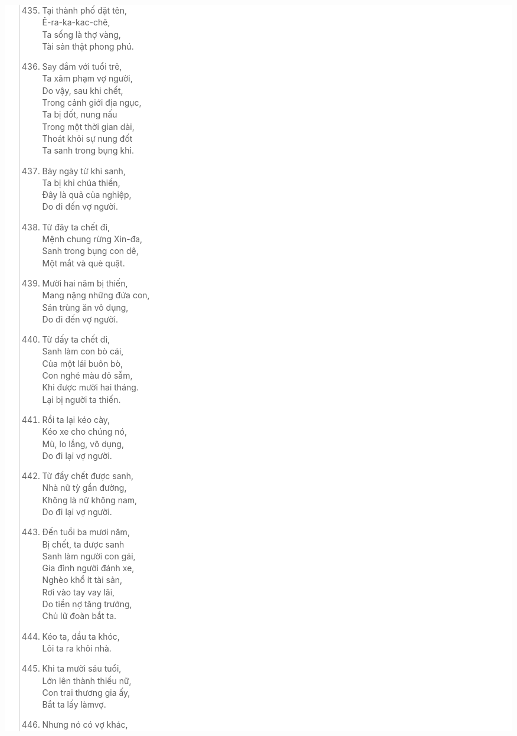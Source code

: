 > 435. Tại thành phố đặt tên,  
> Ê-ra-ka-kac-chê,  
> Ta sống là thợ vàng,  
> Tài sản thật phong phú.
> 
> 436. Say đắm với tuổi trẻ,  
> Ta xâm phạm vợ người,  
> Do vậy, sau khi chết,  
> Trong cảnh giới địa ngục,  
> Ta bị đốt, nung nấu  
> Trong một thời gian dài,  
> Thoát khỏi sự nung đốt  
> Ta sanh trong bụng khỉ.
> 
> 437. Bảy ngày từ khi sanh,  
> Ta bị khỉ chúa thiến,  
> Ðây là quả của nghiệp,  
> Do đi đến vợ người.
> 
> 438. Từ đây ta chết đi,  
> Mệnh chung rừng Xin-đa,  
> Sanh trong bụng con dê,  
> Một mắt và què quặt.
> 
> 439. Mười hai năm bị thiến,  
> Mang nặng những đứa con,  
> Sán trùng ăn vô dụng,  
> Do đi đến vợ người.
> 
> 440. Từ đấy ta chết đi,  
> Sanh làm con bò cái,  
> Của một lái buôn bò,  
> Con nghé màu đỏ sẫm,  
> Khi được mười hai tháng.  
> Lại bị người ta thiến.
> 
> 441. Rồi ta lại kéo cày,  
> Kéo xe cho chúng nó,  
> Mù, lo lắng, vô dụng,  
> Do đi lại vợ người.
> 
> 442. Từ đấy chết được sanh,  
> Nhà nữ tỳ gần đường,  
> Không là nữ không nam,  
> Do đi lại vợ người.
> 
> 443. Ðến tuổi ba mươi năm,  
> Bị chết, ta được sanh  
> Sanh làm người con gái,  
> Gia đình người đánh xe,  
> Nghèo khổ ít tài sản,  
> Rơi vào tay vay lãi,  
> Do tiền nợ tăng trưởng,  
> Chủ lữ đoàn bắt ta.
> 
> 444. Kéo ta, dầu ta khóc,  
> Lôi ta ra khỏi nhà.
> 
> 445. Khi ta mười sáu tuổi,  
> Lớn lên thành thiếu nữ,  
> Con trai thương gia ấy,  
> Bắt ta lấy làmvợ.
> 
> 446. Nhưng nó có vợ khác,  